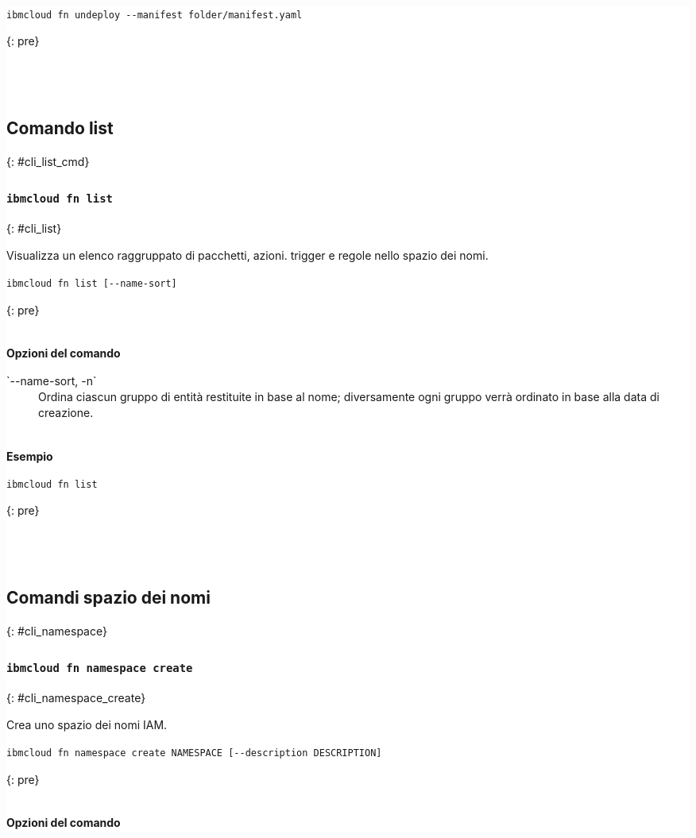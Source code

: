   ```
  ibmcloud fn undeploy --manifest folder/manifest.yaml
  ```
  {: pre}



<br /><br />

## Comando list
{: #cli_list_cmd}


### `ibmcloud fn list`
{: #cli_list}

Visualizza un elenco raggruppato di pacchetti, azioni. trigger e regole nello spazio dei nomi.

```
ibmcloud fn list [--name-sort]
```
{: pre}

<br />**Opzioni del comando**

   <dl>
   <dt>`--name-sort, -n`</dt>
   <dd>Ordina ciascun gruppo di entità restituite in base al nome; diversamente ogni gruppo verrà ordinato in base alla data di creazione.</dd>
   </dl>

<br />**Esempio**

  ```
  ibmcloud fn list
  ```
  {: pre}




<br /><br />
## Comandi spazio dei nomi
{: #cli_namespace}


### `ibmcloud fn namespace create`
{: #cli_namespace_create}

Crea uno spazio dei nomi IAM.

```
ibmcloud fn namespace create NAMESPACE [--description DESCRIPTION] 
```
{: pre}

<br />**Opzioni del comando**

   <dl>
